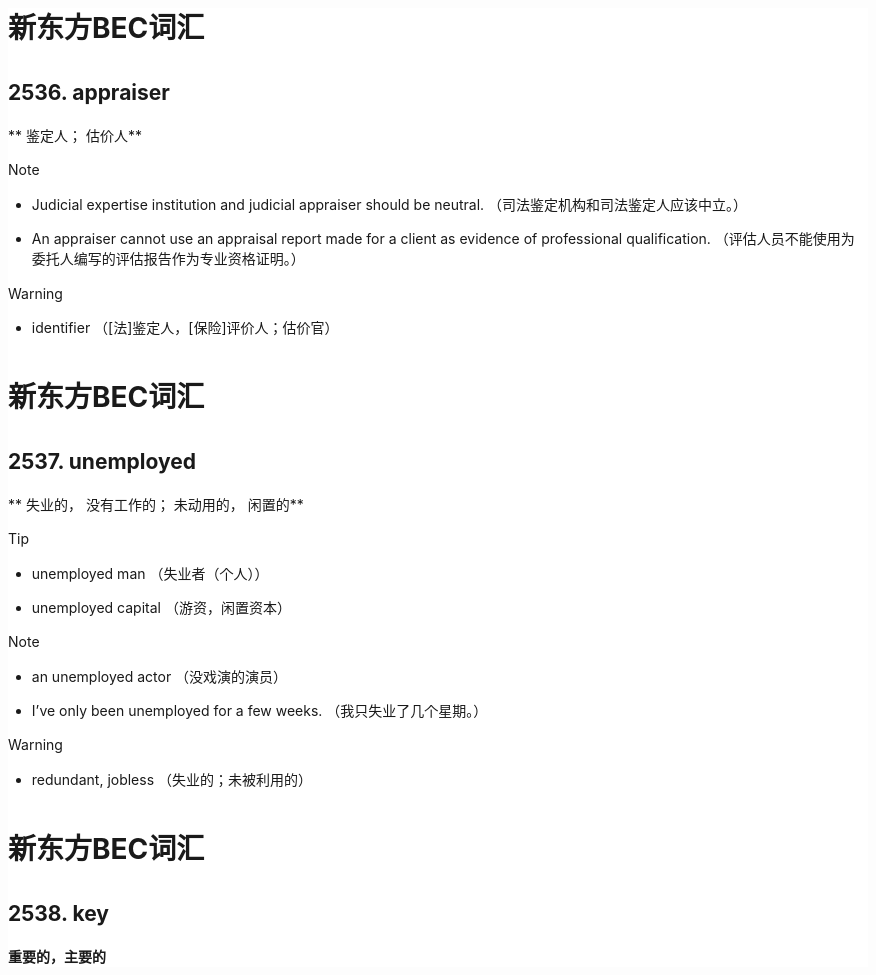 # 新东方BEC词汇

## 2536. appraiser

** 鉴定人； 估价人**

> [!NOTE]
>
> - Judicial expertise institution and judicial appraiser should be neutral. （司法鉴定机构和司法鉴定人应该中立。）
>
> - An appraiser cannot use an appraisal report made for a client as evidence of professional qualification. （评估人员不能使用为委托人编写的评估报告作为专业资格证明。）
>

> [!WARNING]
>
> - identifier （[法]鉴定人，[保险]评价人；估价官）
>

# 新东方BEC词汇

## 2537. unemployed

** 失业的， 没有工作的； 未动用的， 闲置的**

> [!TIP]
>
> - unemployed man （失业者（个人））
>
> - unemployed capital （游资，闲置资本）
>

> [!NOTE]
>
> - an unemployed actor （没戏演的演员）
>
> - I’ve only been unemployed for a few weeks. （我只失业了几个星期。）
>

> [!WARNING]
>
> - redundant, jobless （失业的；未被利用的）
>

# 新东方BEC词汇

## 2538. key

**重要的，主要的**
